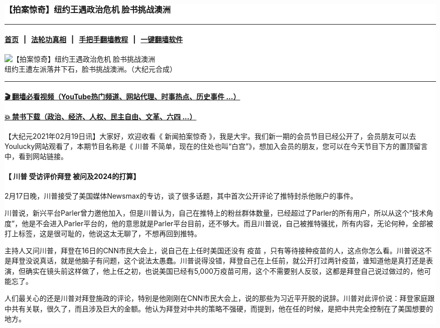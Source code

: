 ### 【拍案惊奇】纽约王遇政治危机 脸书挑战澳洲
------------------------

#### [首页](https://github.com/gfw-breaker/banned-news3/blob/master/README.md) &nbsp;&nbsp;|&nbsp;&nbsp; [法轮功真相](https://github.com/begood0513/basic/blob/master/README.md)  &nbsp;&nbsp;|&nbsp;&nbsp; [手把手翻墙教程](https://github.com/gfw-breaker/guides/wiki)  &nbsp;&nbsp;|&nbsp;&nbsp; [一键翻墙软件](https://github.com/gfw-breaker/nogfw/blob/master/README.md)  



<div><img alt="【拍案惊奇】纽约王遇政治危机 脸书挑战澳洲" class="attachment-djy_600_400 size-djy_600_400 wp-post-image" src="https://i.epochtimes.com/assets/uploads/2021/02/download-34-600x400.jpg"/>
<div class="caption">
 纽约王遭左派落井下石，脸书挑战澳洲。（大纪元合成）
</div></div><hr/>

#### [ 🎬  翻墙必看视频（YouTube热门频道、网站代理、时事热点、历史事件 ...）](https://github.com/gfw-breaker/links/blob/master/banned.md)

#### [ 💥  禁书下载（政治、经济、人权、民主自由、文革、六四 ...）](https://github.com/gfw-breaker/books/blob/master/README.md)

<div><p>
 【大纪元2021年02月19日讯】大家好，欢迎收看《
 <ok href="https://www.epochtimes.com/gb/tag/%E6%96%B0%E9%97%BB%E6%8B%8D%E6%A1%88%E6%83%8A%E5%A5%87.html">
  新闻拍案惊奇
 </ok>
 》，我是大宇。我们新一期的会员节目已经公开了，会员朋友可以去Youlucky网站观看了，本期节目名称是《
 <ok href="https://www.epochtimes.com/gb/tag/%E5%B7%9D%E6%99%AE.html">
  川普
 </ok>
 不简单，现在的住处也叫“白宫”》，想加入会员的朋友，您可以在今天节目下方的置顶留言中，看到网站链接。
</p>
<h4 style="text-align: center;">
</h4>
<h4>
 【
 <ok href="https://www.epochtimes.com/gb/tag/%E5%B7%9D%E6%99%AE.html">
  川普
 </ok>
 受访评价拜登 被问及2024的打算】
</h4>
<p>
 2月17日晚，川普接受了美国媒体Newsmax的专访，谈了很多话题，其中首次公开评论了推特封杀他账户的事件。
</p>
<p>
 川普说，新兴平台Parler曾力邀他加入，但是川普认为，自己在推特上的粉丝群体数量，已经超过了Parler的所有用户，所以从这个“技术角度”，他是不会进入Parler平台的，他的意思就是Parler平台目前，还不够大。而且川普说，自己被推特骚扰，所有内容，无论何种，全部被打上标签，这是很可耻的，他说这太无聊了，不想再回到推特。
</p>
<p>
 主持人又问川普，拜登在16日的CNN市民大会上，说自己在上任时美国还没有
 <ok href="https://www.epochtimes.com/gb/tag/%E7%96%AB%E8%8B%97.html">
  疫苗
 </ok>
 ，只有等待接种疫苗的人，这点你怎么看。川普说这不是拜登没说真话，就是他脑子有问题，这个说法太愚蠢。川普说得没错，拜登自己在上任前，就公开打过两针疫苗，谁知道他是真打还是表演，但确实在镜头前这样做了，他上任之初，也说美国已经有5,000万疫苗可用，这个不需要别人反驳，这都是拜登自己说过做过的，他可能忘了。
</p>
<p>
 人们最关心的还是川普对拜登施政的评论，特别是他刚刚在CNN市民大会上，说的那些为习近平开脱的说辞。川普对此评价说：拜登家庭跟中共有关联，很久了，而且涉及巨大的金额。他认为拜登对中共的策略不强硬，而提到，他在任的时候，是把中共完全控制在了美国想要的地方。
</p>
<p>